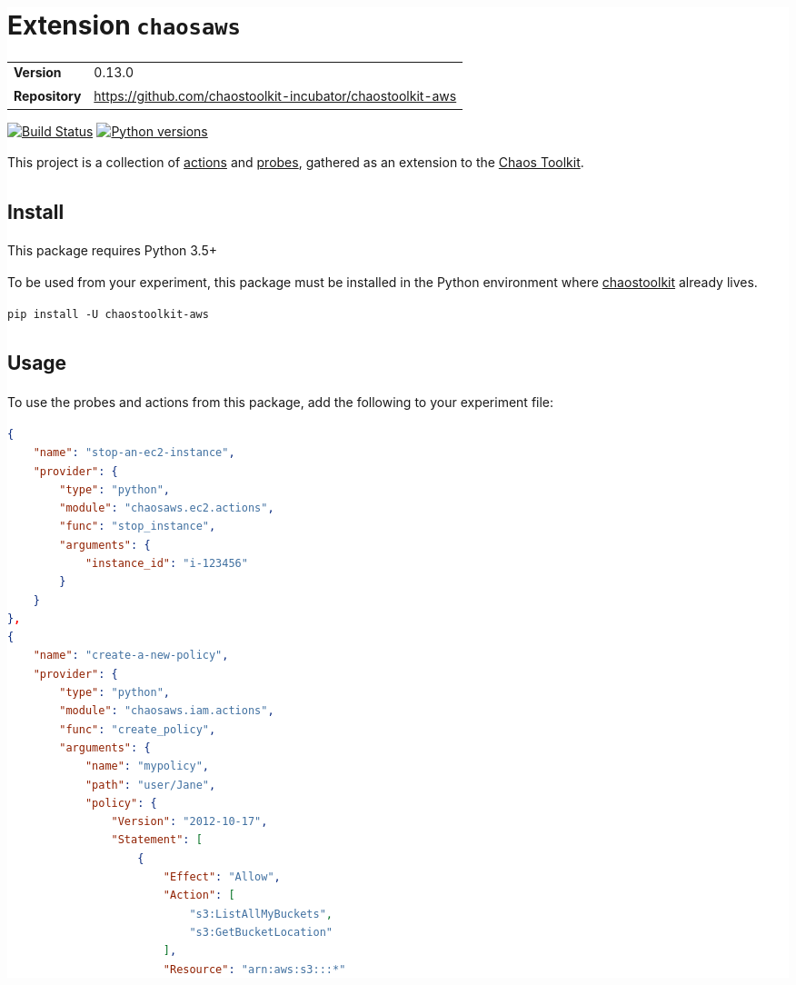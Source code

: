 # Extension `chaosaws`

|                       |               |
| --------------------- | ------------- |
| **Version**           | 0.13.0 |
| **Repository**        | https://github.com/chaostoolkit-incubator/chaostoolkit-aws |



[![Build Status](https://travis-ci.org/chaostoolkit-incubator/chaostoolkit-aws.svg?branch=master)](https://travis-ci.org/chaostoolkit-incubator/chaostoolkit-aws)
[![Python versions](https://img.shields.io/pypi/pyversions/chaostoolkit-aws.svg)](https://www.python.org/)

This project is a collection of [actions][] and [probes][], gathered as an
extension to the [Chaos Toolkit][chaostoolkit].

[actions]: http://chaostoolkit.org/reference/api/experiment/#action
[probes]: http://chaostoolkit.org/reference/api/experiment/#probe
[chaostoolkit]: http://chaostoolkit.org

## Install

This package requires Python 3.5+

To be used from your experiment, this package must be installed in the Python
environment where [chaostoolkit][] already lives.

```
pip install -U chaostoolkit-aws
```

## Usage

To use the probes and actions from this package, add the following to your
experiment file:

```json
{
    "name": "stop-an-ec2-instance",
    "provider": {
        "type": "python",
        "module": "chaosaws.ec2.actions",
        "func": "stop_instance",
        "arguments": {
            "instance_id": "i-123456"
        }
    }
},
{
    "name": "create-a-new-policy",
    "provider": {
        "type": "python",
        "module": "chaosaws.iam.actions",
        "func": "create_policy",
        "arguments": {
            "name": "mypolicy",
            "path": "user/Jane",
            "policy": {
                "Version": "2012-10-17",
                "Statement": [
                    {
                        "Effect": "Allow",
                        "Action": [
                            "s3:ListAllMyBuckets",
                            "s3:GetBucketLocation"
                        ],
                        "Resource": "arn:aws:s3:::*"
```

[boto3]: https://boto3.readthedocs.io
[creds]: https://boto3.readthedocs.io/en/latest/guide/configuration.html
[default]: https://boto3.amazonaws.com/v1/documentation/api/latest/guide/configuration.html#shared-credentials-file
[role]: https://boto3.readthedocs.io/en/latest/guide/configuration.html#aws-config-file
[assumerole]: https://boto3.amazonaws.com/v1/documentation/api/latest/reference/services/sts.html#STS.Client.assume_role
[sts]: https://docs.aws.amazon.com/IAM/latest/UserGuide/id_credentials_temp_request.html
[sources]: https://boto3.readthedocs.io/en/latest/guide/configuration.html#configuring-credentials
[pep8]: https://pycodestyle.readthedocs.io/en/latest/
[dco]: https://github.com/probot/dco#how-it-works
[venv]: http://chaostoolkit.org/reference/usage/install/#create-a-virtual-environment
[awsapi]: https://boto3.readthedocs.io/en/latest/reference/services/index.html
[boto3]: https://boto3.readthedocs.io/en/latest/reference/services/index.html
[ec2client]: https://boto3.readthedocs.io/en/latest/reference/services/ec2.html#client
[configuration]: http://chaostoolkit.org/reference/api/experiment/#configuration
[secrets]: http://chaostoolkit.org/reference/api/experiment/#secrets
[pymock]: https://docs.python.org/3/library/unittest.mock.html#module-unittest.mock
[eks]: https://aws.amazon.com/eks/
[boto]: https://boto3.readthedocs.io/en/latest/index.html
[requests]: http://docs.python-requests.org/en/master/